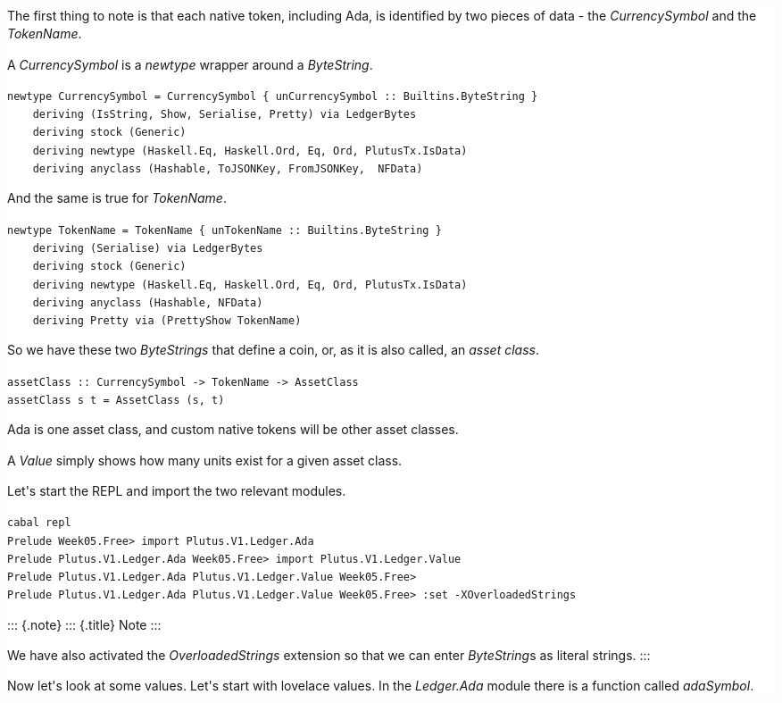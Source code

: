 The first thing to note is that each native token, including Ada, is
identified by two pieces of data - the *CurrencySymbol* and the
*TokenName*.

A *CurrencySymbol* is a *newtype* wrapper around a *ByteString*.

``` {.haskell}
newtype CurrencySymbol = CurrencySymbol { unCurrencySymbol :: Builtins.ByteString }
    deriving (IsString, Show, Serialise, Pretty) via LedgerBytes
    deriving stock (Generic)
    deriving newtype (Haskell.Eq, Haskell.Ord, Eq, Ord, PlutusTx.IsData)
    deriving anyclass (Hashable, ToJSONKey, FromJSONKey,  NFData)
```

And the same is true for *TokenName*.

``` {.haskell}
newtype TokenName = TokenName { unTokenName :: Builtins.ByteString }
    deriving (Serialise) via LedgerBytes
    deriving stock (Generic)
    deriving newtype (Haskell.Eq, Haskell.Ord, Eq, Ord, PlutusTx.IsData)
    deriving anyclass (Hashable, NFData)
    deriving Pretty via (PrettyShow TokenName)    
```

So we have these two *ByteStrings* that define a coin, or, as it is also
called, an *asset class*.

``` {.haskell}
assetClass :: CurrencySymbol -> TokenName -> AssetClass
assetClass s t = AssetClass (s, t)
```

Ada is one asset class, and custom native tokens will be other asset
classes.

A *Value* simply shows how many units exist for a given asset class.

Let\'s start the REPL and import the two relevant modules.

``` {.haskell}
cabal repl
Prelude Week05.Free> import Plutus.V1.Ledger.Ada
Prelude Plutus.V1.Ledger.Ada Week05.Free> import Plutus.V1.Ledger.Value 
Prelude Plutus.V1.Ledger.Ada Plutus.V1.Ledger.Value Week05.Free> 
Prelude Plutus.V1.Ledger.Ada Plutus.V1.Ledger.Value Week05.Free> :set -XOverloadedStrings
```

::: {.note}
::: {.title}
Note
:::

We have also activated the *OverloadedStrings* extension so that we can
enter *ByteString*s as literal strings.
:::

Now let\'s look at some values. Let\'s start with lovelace values. In
the *Ledger.Ada* module there is a function called *adaSymbol*.
